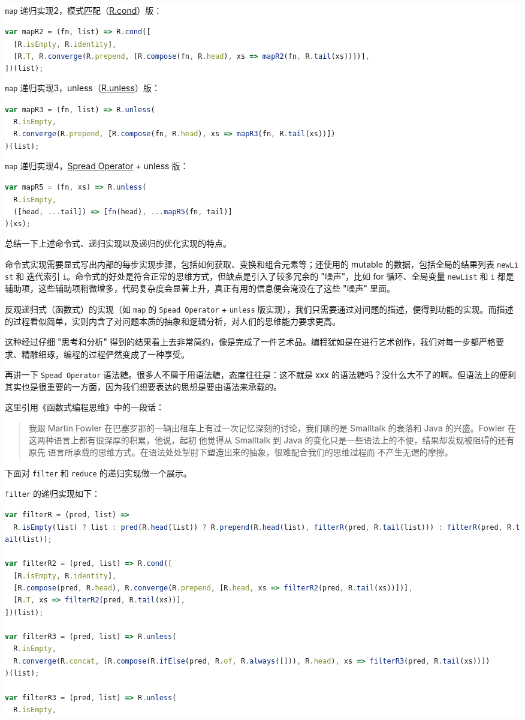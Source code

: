 `map` 递归实现2，模式匹配（[R.cond](http://ramda.cn/docs/#cond)）版：

```js
var mapR2 = (fn, list) => R.cond([
  [R.isEmpty, R.identity],
  [R.T, R.converge(R.prepend, [R.compose(fn, R.head), xs => mapR2(fn, R.tail(xs))])],
])(list);
```

`map` 递归实现3，unless（[R.unless](http://ramda.cn/docs/#unless)）版：

```js
var mapR3 = (fn, list) => R.unless(
  R.isEmpty,
  R.converge(R.prepend, [R.compose(fn, R.head), xs => mapR3(fn, R.tail(xs))])
)(list);
```

`map` 递归实现4，[Spread Operator](https://developer.mozilla.org/en-US/docs/Web/JavaScript/Reference/Operators/Spread_operator)  + unless 版：

```js
var mapR5 = (fn, xs) => R.unless(
  R.isEmpty,
  ([head, ...tail]) => [fn(head), ...mapR5(fn, tail)]
)(xs);
```

总结一下上述命令式、递归实现以及递归的优化实现的特点。

命令式实现需要显式写出内部的每步实现步骤，包括如何获取、变换和组合元素等；还使用的 mutable 的数据，包括全局的结果列表 `newList` 和 迭代索引 `i`。命令式的好处是符合正常的思维方式，但缺点是引入了较多冗余的 "噪声"，比如 for 循环、全局变量 `newList` 和 `i` 都是辅助项，这些辅助项稍微增多，代码复杂度会显著上升，真正有用的信息便会淹没在了这些 "噪声" 里面。

反观递归式（函数式）的实现（如 `map` 的 `Spead Operator` + `unless` 版实现），我们只需要通过对问题的描述，便得到功能的实现。而描述的过程看似简单，实则内含了对问题本质的抽象和逻辑分析，对人们的思维能力要求更高。

这种经过仔细 "思考和分析" 得到的结果看上去非常简约，像是完成了一件艺术品。编程犹如是在进行艺术创作，我们对每一步都严格要求、精雕细琢，编程的过程俨然变成了一种享受。

再讲一下 `Spead Operator` 语法糖。很多人不屑于用语法糖，态度往往是：这不就是 xxx 的语法糖吗？没什么大不了的啊。但语法上的便利其实也是很重要的一方面，因为我们想要表达的思想是要由语法来承载的。

这里引用《函数式编程思维》中的一段话：

> 我跟 Martin Fowler 在巴塞罗那的一辆出租车上有过一次记忆深刻的讨论，我们聊的是 Smalltalk 的衰落和 Java 的兴盛。Fowler 在这两种语言上都有很深厚的积累，他说，起初 他觉得从 Smalltalk 到 Java 的变化只是一些语法上的不便，结果却发现被阻碍的还有原先 语言所承载的思维方式。在语法处处掣肘下塑造出来的抽象，很难配合我们的思维过程而 不产生无谓的摩擦。


下面对 `filter` 和 `reduce` 的递归实现做一个展示。

`filter` 的递归实现如下：

```js
var filterR = (pred, list) =>
  R.isEmpty(list) ? list : pred(R.head(list)) ? R.prepend(R.head(list), filterR(pred, R.tail(list))) : filterR(pred, R.tail(list));

var filterR2 = (pred, list) => R.cond([
  [R.isEmpty, R.identity],
  [R.compose(pred, R.head), R.converge(R.prepend, [R.head, xs => filterR2(pred, R.tail(xs))])],
  [R.T, xs => filterR2(pred, R.tail(xs))],
])(list);

var filterR3 = (pred, list) => R.unless(
  R.isEmpty,
  R.converge(R.concat, [R.compose(R.ifElse(pred, R.of, R.always([])), R.head), xs => filterR3(pred, R.tail(xs))])
)(list);

var filterR3 = (pred, list) => R.unless(
  R.isEmpty,
```